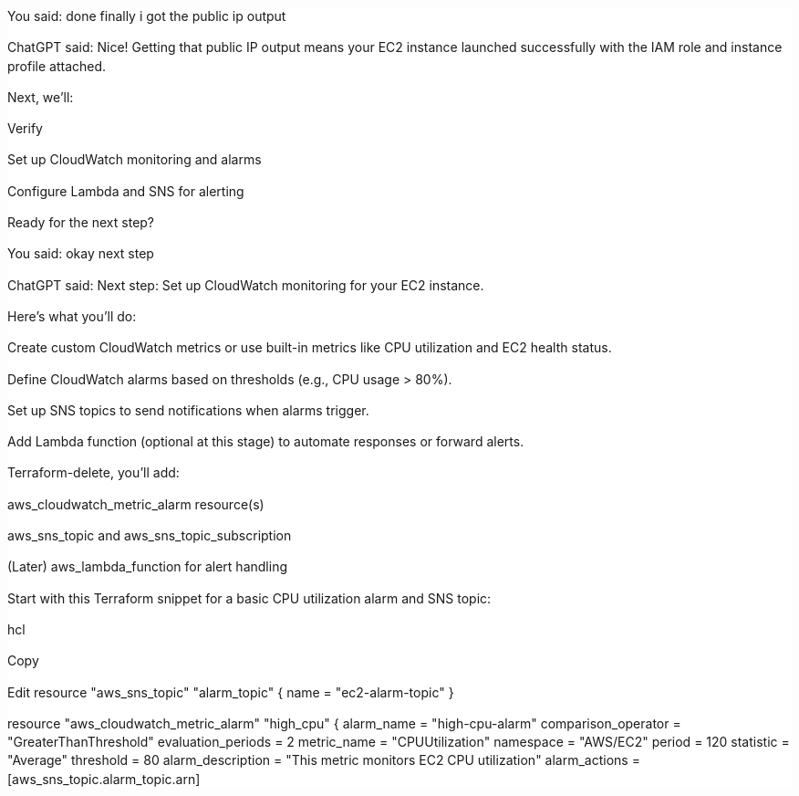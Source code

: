 



You said:
done finally i got the public ip output


ChatGPT said:
Nice! Getting that public IP output means your EC2 instance launched successfully with the IAM role and instance profile attached.

Next, we’ll:

Verify

Set up CloudWatch monitoring and alarms

Configure Lambda and SNS for alerting

Ready for the next step?








You said:
okay next step


ChatGPT said:
Next step: Set up CloudWatch monitoring for your EC2 instance.

Here’s what you’ll do:

Create custom CloudWatch metrics or use built-in metrics like CPU utilization and EC2 health status.

Define CloudWatch alarms based on thresholds (e.g., CPU usage > 80%).

Set up SNS topics to send notifications when alarms trigger.

Add Lambda function (optional at this stage) to automate responses or forward alerts.

Terraform-delete, you’ll add:

aws_cloudwatch_metric_alarm resource(s)

aws_sns_topic and aws_sns_topic_subscription

(Later) aws_lambda_function for alert handling

Start with this Terraform snippet for a basic CPU utilization alarm and SNS topic:

hcl

Copy

Edit
resource "aws_sns_topic" "alarm_topic" {
  name = "ec2-alarm-topic"
}

resource "aws_cloudwatch_metric_alarm" "high_cpu" {
  alarm_name          = "high-cpu-alarm"
  comparison_operator = "GreaterThanThreshold"
  evaluation_periods  = 2
  metric_name         = "CPUUtilization"
  namespace           = "AWS/EC2"
  period              = 120
  statistic           = "Average"
  threshold           = 80
  alarm_description   = "This metric monitors EC2 CPU utilization"
  alarm_actions       = [aws_sns_topic.alarm_topic.arn]

